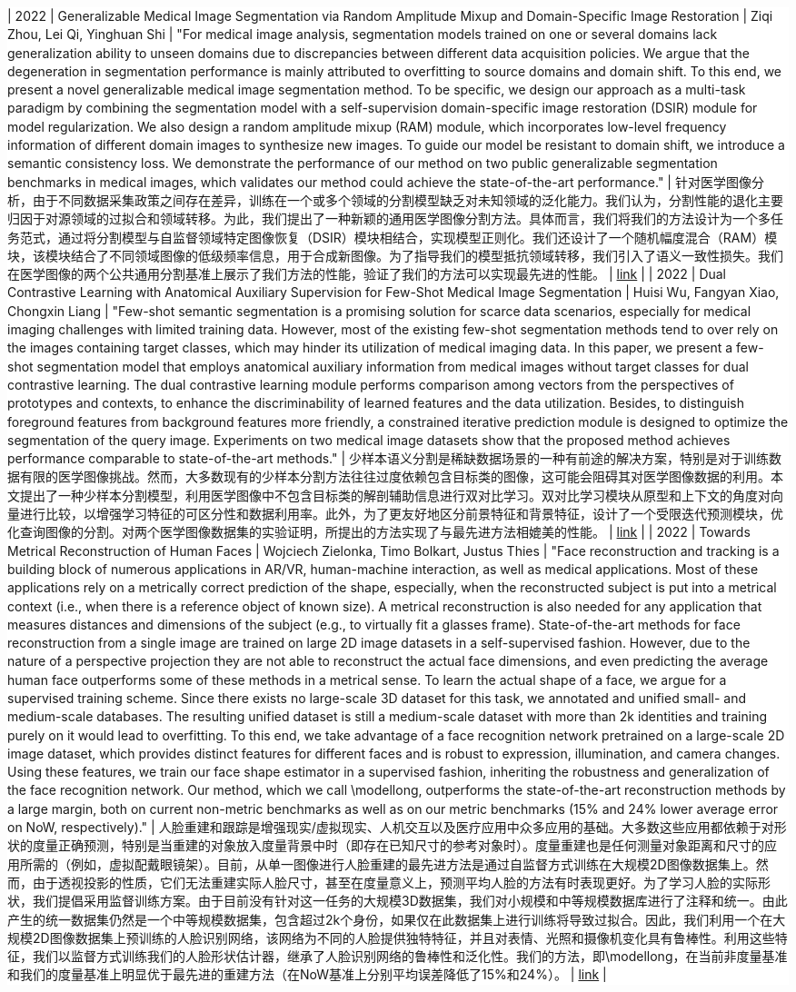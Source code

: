 | 2022 | Generalizable Medical Image Segmentation via Random Amplitude Mixup and Domain-Specific Image Restoration | Ziqi Zhou, Lei Qi, Yinghuan Shi | "For medical image analysis, segmentation models trained on one or several domains lack generalization ability to unseen domains due to discrepancies between different data acquisition policies. We argue that the degeneration in segmentation performance is mainly attributed to overfitting to source domains and domain shift. To this end, we present a novel generalizable medical image segmentation method. To be specific, we design our approach as a multi-task paradigm by combining the segmentation model with a self-supervision domain-specific image restoration (DSIR) module for model regularization. We also design a random amplitude mixup (RAM) module, which incorporates low-level frequency information of different domain images to synthesize new images. To guide our model be resistant to domain shift, we introduce a semantic consistency loss. We demonstrate the performance of our method on two public generalizable segmentation benchmarks in medical images, which validates our method could achieve the state-of-the-art performance." | 针对医学图像分析，由于不同数据采集政策之间存在差异，训练在一个或多个领域的分割模型缺乏对未知领域的泛化能力。我们认为，分割性能的退化主要归因于对源领域的过拟合和领域转移。为此，我们提出了一种新颖的通用医学图像分割方法。具体而言，我们将我们的方法设计为一个多任务范式，通过将分割模型与自监督领域特定图像恢复（DSIR）模块相结合，实现模型正则化。我们还设计了一个随机幅度混合（RAM）模块，该模块结合了不同领域图像的低级频率信息，用于合成新图像。为了指导我们的模型抵抗领域转移，我们引入了语义一致性损失。我们在医学图像的两个公共通用分割基准上展示了我们方法的性能，验证了我们的方法可以实现最先进的性能。 | [link](https://www.ecva.net/papers/eccv_2022/papers_ECCV/papers/136810415.pdf) |
| 2022 | Dual Contrastive Learning with Anatomical Auxiliary Supervision for Few-Shot Medical Image Segmentation | Huisi Wu, Fangyan Xiao, Chongxin Liang | "Few-shot semantic segmentation is a promising solution for scarce data scenarios, especially for medical imaging challenges with limited training data. However, most of the existing few-shot segmentation methods tend to over rely on the images containing target classes, which may hinder its utilization of medical imaging data. In this paper, we present a few-shot segmentation model that employs anatomical auxiliary information from medical images without target classes for dual contrastive learning. The dual contrastive learning module performs comparison among vectors from the perspectives of prototypes and contexts, to enhance the discriminability of learned features and the data utilization. Besides, to distinguish foreground features from background features more friendly, a constrained iterative prediction module is designed to optimize the segmentation of the query image. Experiments on two medical image datasets show that the proposed method achieves performance comparable to state-of-the-art methods." | 少样本语义分割是稀缺数据场景的一种有前途的解决方案，特别是对于训练数据有限的医学图像挑战。然而，大多数现有的少样本分割方法往往过度依赖包含目标类的图像，这可能会阻碍其对医学图像数据的利用。本文提出了一种少样本分割模型，利用医学图像中不包含目标类的解剖辅助信息进行双对比学习。双对比学习模块从原型和上下文的角度对向量进行比较，以增强学习特征的可区分性和数据利用率。此外，为了更友好地区分前景特征和背景特征，设计了一个受限迭代预测模块，优化查询图像的分割。对两个医学图像数据集的实验证明，所提出的方法实现了与最先进方法相媲美的性能。 | [link](https://www.ecva.net/papers/eccv_2022/papers_ECCV/papers/136800406.pdf) |
| 2022 | Towards Metrical Reconstruction of Human Faces | Wojciech Zielonka, Timo Bolkart, Justus Thies | "Face reconstruction and tracking is a building block of numerous applications in AR/VR, human-machine interaction, as well as medical applications. Most of these applications rely on a metrically correct prediction of the shape, especially, when the reconstructed subject is put into a metrical context (i.e., when there is a reference object of known size). A metrical reconstruction is also needed for any application that measures distances and dimensions of the subject (e.g., to virtually fit a glasses frame). State-of-the-art methods for face reconstruction from a single image are trained on large 2D image datasets in a self-supervised fashion. However, due to the nature of a perspective projection they are not able to reconstruct the actual face dimensions, and even predicting the average human face outperforms some of these methods in a metrical sense. To learn the actual shape of a face, we argue for a supervised training scheme. Since there exists no large-scale 3D dataset for this task, we annotated and unified small- and medium-scale databases. The resulting unified dataset is still a medium-scale dataset with more than 2k identities and training purely on it would lead to overfitting. To this end, we take advantage of a face recognition network pretrained on a large-scale 2D image dataset, which provides distinct features for different faces and is robust to expression, illumination, and camera changes. Using these features, we train our face shape estimator in a supervised fashion, inheriting the robustness and generalization of the face recognition network. Our method, which we call \modellong, outperforms the state-of-the-art reconstruction methods by a large margin, both on current non-metric benchmarks as well as on our metric benchmarks (15% and 24% lower average error on NoW, respectively)." | 人脸重建和跟踪是增强现实/虚拟现实、人机交互以及医疗应用中众多应用的基础。大多数这些应用都依赖于对形状的度量正确预测，特别是当重建的对象放入度量背景中时（即存在已知尺寸的参考对象时）。度量重建也是任何测量对象距离和尺寸的应用所需的（例如，虚拟配戴眼镜架）。目前，从单一图像进行人脸重建的最先进方法是通过自监督方式训练在大规模2D图像数据集上。然而，由于透视投影的性质，它们无法重建实际人脸尺寸，甚至在度量意义上，预测平均人脸的方法有时表现更好。为了学习人脸的实际形状，我们提倡采用监督训练方案。由于目前没有针对这一任务的大规模3D数据集，我们对小规模和中等规模数据库进行了注释和统一。由此产生的统一数据集仍然是一个中等规模数据集，包含超过2k个身份，如果仅在此数据集上进行训练将导致过拟合。因此，我们利用一个在大规模2D图像数据集上预训练的人脸识别网络，该网络为不同的人脸提供独特特征，并且对表情、光照和摄像机变化具有鲁棒性。利用这些特征，我们以监督方式训练我们的人脸形状估计器，继承了人脸识别网络的鲁棒性和泛化性。我们的方法，即\modellong，在当前非度量基准和我们的度量基准上明显优于最先进的重建方法（在NoW基准上分别平均误差降低了15%和24%）。 | [link](https://www.ecva.net/papers/eccv_2022/papers_ECCV/papers/136730249.pdf) |
